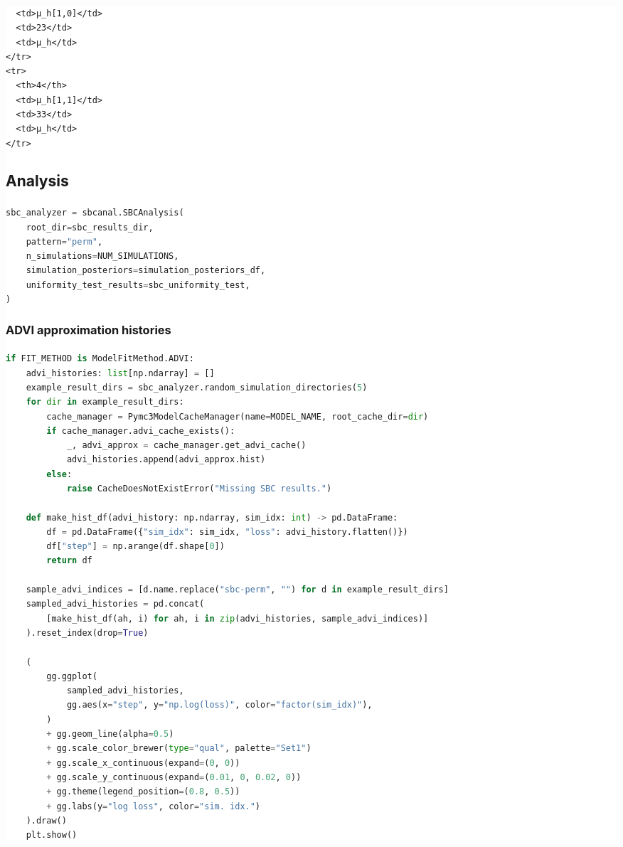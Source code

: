       <td>μ_h[1,0]</td>
      <td>23</td>
      <td>μ_h</td>
    </tr>
    <tr>
      <th>4</th>
      <td>μ_h[1,1]</td>
      <td>33</td>
      <td>μ_h</td>
    </tr>
  </tbody>
</table>
</div>

## Analysis

```python
sbc_analyzer = sbcanal.SBCAnalysis(
    root_dir=sbc_results_dir,
    pattern="perm",
    n_simulations=NUM_SIMULATIONS,
    simulation_posteriors=simulation_posteriors_df,
    uniformity_test_results=sbc_uniformity_test,
)
```

### ADVI approximation histories

```python
if FIT_METHOD is ModelFitMethod.ADVI:
    advi_histories: list[np.ndarray] = []
    example_result_dirs = sbc_analyzer.random_simulation_directories(5)
    for dir in example_result_dirs:
        cache_manager = Pymc3ModelCacheManager(name=MODEL_NAME, root_cache_dir=dir)
        if cache_manager.advi_cache_exists():
            _, advi_approx = cache_manager.get_advi_cache()
            advi_histories.append(advi_approx.hist)
        else:
            raise CacheDoesNotExistError("Missing SBC results.")

    def make_hist_df(advi_history: np.ndarray, sim_idx: int) -> pd.DataFrame:
        df = pd.DataFrame({"sim_idx": sim_idx, "loss": advi_history.flatten()})
        df["step"] = np.arange(df.shape[0])
        return df

    sample_advi_indices = [d.name.replace("sbc-perm", "") for d in example_result_dirs]
    sampled_advi_histories = pd.concat(
        [make_hist_df(ah, i) for ah, i in zip(advi_histories, sample_advi_indices)]
    ).reset_index(drop=True)

    (
        gg.ggplot(
            sampled_advi_histories,
            gg.aes(x="step", y="np.log(loss)", color="factor(sim_idx)"),
        )
        + gg.geom_line(alpha=0.5)
        + gg.scale_color_brewer(type="qual", palette="Set1")
        + gg.scale_x_continuous(expand=(0, 0))
        + gg.scale_y_continuous(expand=(0.01, 0, 0.02, 0))
        + gg.theme(legend_position=(0.8, 0.5))
        + gg.labs(y="log loss", color="sim. idx.")
    ).draw()
    plt.show()
```
